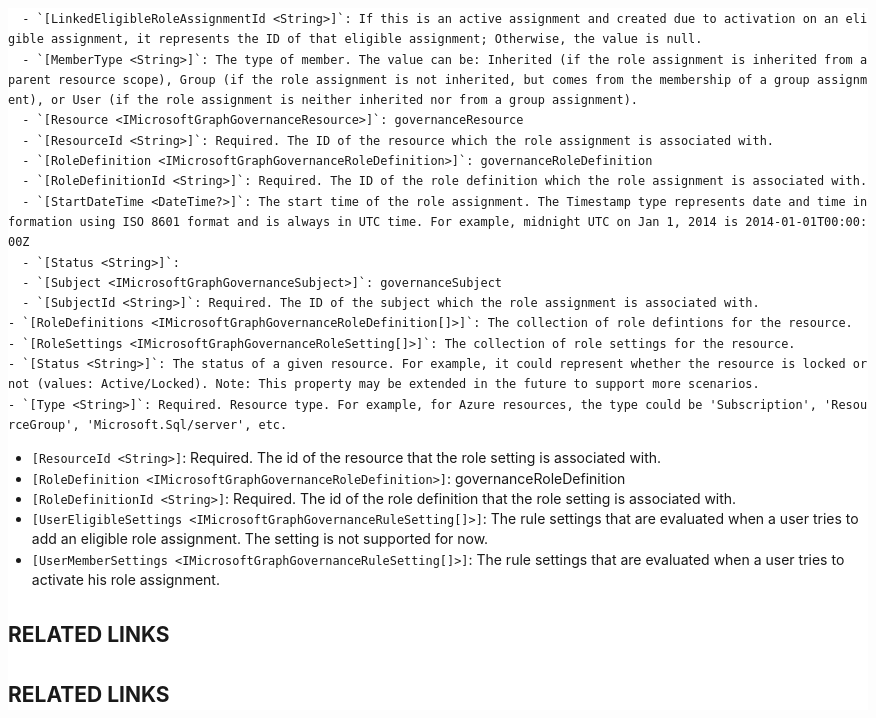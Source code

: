       - `[LinkedEligibleRoleAssignmentId <String>]`: If this is an active assignment and created due to activation on an eligible assignment, it represents the ID of that eligible assignment; Otherwise, the value is null.
      - `[MemberType <String>]`: The type of member. The value can be: Inherited (if the role assignment is inherited from a parent resource scope), Group (if the role assignment is not inherited, but comes from the membership of a group assignment), or User (if the role assignment is neither inherited nor from a group assignment).
      - `[Resource <IMicrosoftGraphGovernanceResource>]`: governanceResource
      - `[ResourceId <String>]`: Required. The ID of the resource which the role assignment is associated with.
      - `[RoleDefinition <IMicrosoftGraphGovernanceRoleDefinition>]`: governanceRoleDefinition
      - `[RoleDefinitionId <String>]`: Required. The ID of the role definition which the role assignment is associated with.
      - `[StartDateTime <DateTime?>]`: The start time of the role assignment. The Timestamp type represents date and time information using ISO 8601 format and is always in UTC time. For example, midnight UTC on Jan 1, 2014 is 2014-01-01T00:00:00Z
      - `[Status <String>]`: 
      - `[Subject <IMicrosoftGraphGovernanceSubject>]`: governanceSubject
      - `[SubjectId <String>]`: Required. The ID of the subject which the role assignment is associated with.
    - `[RoleDefinitions <IMicrosoftGraphGovernanceRoleDefinition[]>]`: The collection of role defintions for the resource.
    - `[RoleSettings <IMicrosoftGraphGovernanceRoleSetting[]>]`: The collection of role settings for the resource.
    - `[Status <String>]`: The status of a given resource. For example, it could represent whether the resource is locked or not (values: Active/Locked). Note: This property may be extended in the future to support more scenarios.
    - `[Type <String>]`: Required. Resource type. For example, for Azure resources, the type could be 'Subscription', 'ResourceGroup', 'Microsoft.Sql/server', etc.
  - `[ResourceId <String>]`: Required. The id of the resource that the role setting is associated with.
  - `[RoleDefinition <IMicrosoftGraphGovernanceRoleDefinition>]`: governanceRoleDefinition
  - `[RoleDefinitionId <String>]`: Required. The id of the role definition that the role setting is associated with.
  - `[UserEligibleSettings <IMicrosoftGraphGovernanceRuleSetting[]>]`: The rule settings that are evaluated when a user tries to add an eligible role assignment. The setting is not supported for now.
  - `[UserMemberSettings <IMicrosoftGraphGovernanceRuleSetting[]>]`: The rule settings that are evaluated when a user tries to activate his role assignment.

## RELATED LINKS

## RELATED LINKS
